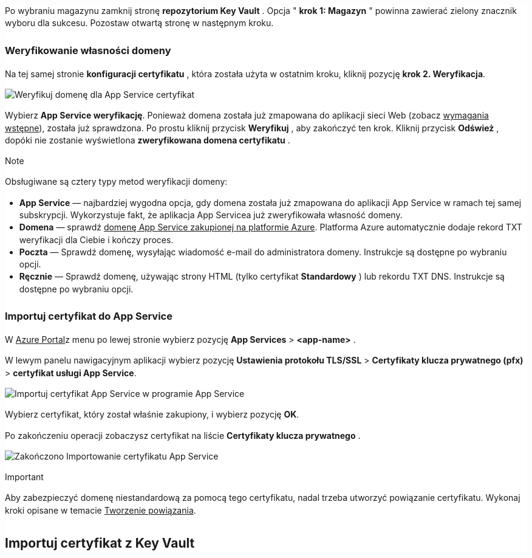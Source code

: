 Po wybraniu magazynu zamknij stronę **repozytorium Key Vault** . Opcja " **krok 1: Magazyn** " powinna zawierać zielony znacznik wyboru dla sukcesu. Pozostaw otwartą stronę w następnym kroku.

### <a name="verify-domain-ownership"></a>Weryfikowanie własności domeny

Na tej samej stronie **konfiguracji certyfikatu** , która została użyta w ostatnim kroku, kliknij pozycję **krok 2. Weryfikacja**.

![Weryfikuj domenę dla App Service certyfikat](./media/configure-ssl-certificate/verify-domain.png)

Wybierz **App Service weryfikację**. Ponieważ domena została już zmapowana do aplikacji sieci Web (zobacz [wymagania wstępne](#prerequisites)), została już sprawdzona. Po prostu kliknij przycisk **Weryfikuj** , aby zakończyć ten krok. Kliknij przycisk **Odśwież** , dopóki nie zostanie wyświetlona **zweryfikowana domena certyfikatu** .

> [!NOTE]
> Obsługiwane są cztery typy metod weryfikacji domeny: 
> 
> - **App Service** — najbardziej wygodna opcja, gdy domena została już zmapowana do aplikacji App Service w ramach tej samej subskrypcji. Wykorzystuje fakt, że aplikacja App Servicea już zweryfikowała własność domeny.
> - **Domena** — sprawdź [domenę App Service zakupionej na platformie Azure](manage-custom-dns-buy-domain.md). Platforma Azure automatycznie dodaje rekord TXT weryfikacji dla Ciebie i kończy proces.
> - **Poczta** — Sprawdź domenę, wysyłając wiadomość e-mail do administratora domeny. Instrukcje są dostępne po wybraniu opcji.
> - **Ręcznie** — Sprawdź domenę, używając strony HTML (tylko certyfikat **Standardowy** ) lub rekordu TXT DNS. Instrukcje są dostępne po wybraniu opcji.

### <a name="import-certificate-into-app-service"></a>Importuj certyfikat do App Service

W <a href="https://portal.azure.com" target="_blank">Azure Portal</a>z menu po lewej stronie wybierz pozycję **App Services**  >  **\<app-name>** .

W lewym panelu nawigacyjnym aplikacji wybierz pozycję **Ustawienia protokołu TLS/SSL**  >  **Certyfikaty klucza prywatnego (pfx)**  >  **certyfikat usługi App Service**.

![Importuj certyfikat App Service w programie App Service](./media/configure-ssl-certificate/import-app-service-cert.png)

Wybierz certyfikat, który został właśnie zakupiony, i wybierz pozycję **OK**.

Po zakończeniu operacji zobaczysz certyfikat na liście **Certyfikaty klucza prywatnego** .

![Zakończono Importowanie certyfikatu App Service](./media/configure-ssl-certificate/import-app-service-cert-finished.png)

> [!IMPORTANT] 
> Aby zabezpieczyć domenę niestandardową za pomocą tego certyfikatu, nadal trzeba utworzyć powiązanie certyfikatu. Wykonaj kroki opisane w temacie [Tworzenie powiązania](configure-ssl-bindings.md#create-binding).
>

## <a name="import-a-certificate-from-key-vault"></a>Importuj certyfikat z Key Vault
